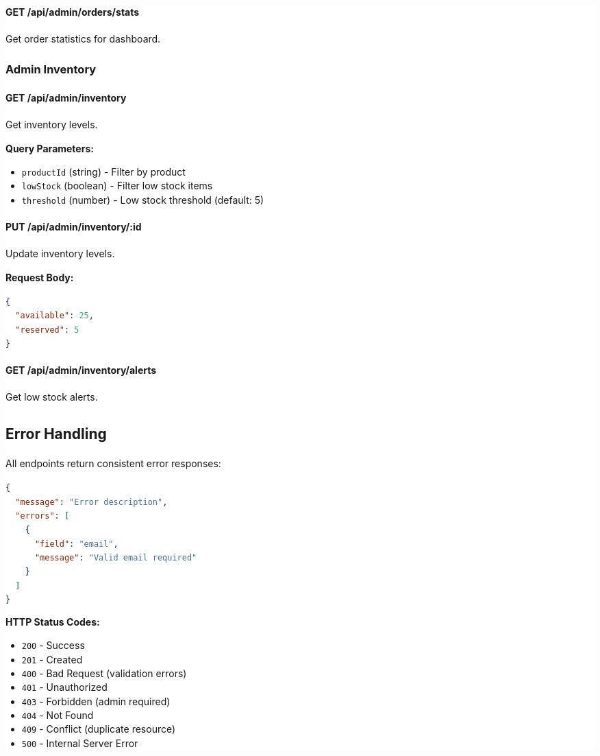 #### GET /api/admin/orders/stats
Get order statistics for dashboard.

### Admin Inventory

#### GET /api/admin/inventory
Get inventory levels.

**Query Parameters:**
- `productId` (string) - Filter by product
- `lowStock` (boolean) - Filter low stock items
- `threshold` (number) - Low stock threshold (default: 5)

#### PUT /api/admin/inventory/:id
Update inventory levels.

**Request Body:**
```json
{
  "available": 25,
  "reserved": 5
}
```

#### GET /api/admin/inventory/alerts
Get low stock alerts.

## Error Handling

All endpoints return consistent error responses:

```json
{
  "message": "Error description",
  "errors": [
    {
      "field": "email",
      "message": "Valid email required"
    }
  ]
}
```

**HTTP Status Codes:**
- `200` - Success
- `201` - Created
- `400` - Bad Request (validation errors)
- `401` - Unauthorized
- `403` - Forbidden (admin required)
- `404` - Not Found
- `409` - Conflict (duplicate resource)
- `500` - Internal Server Error

